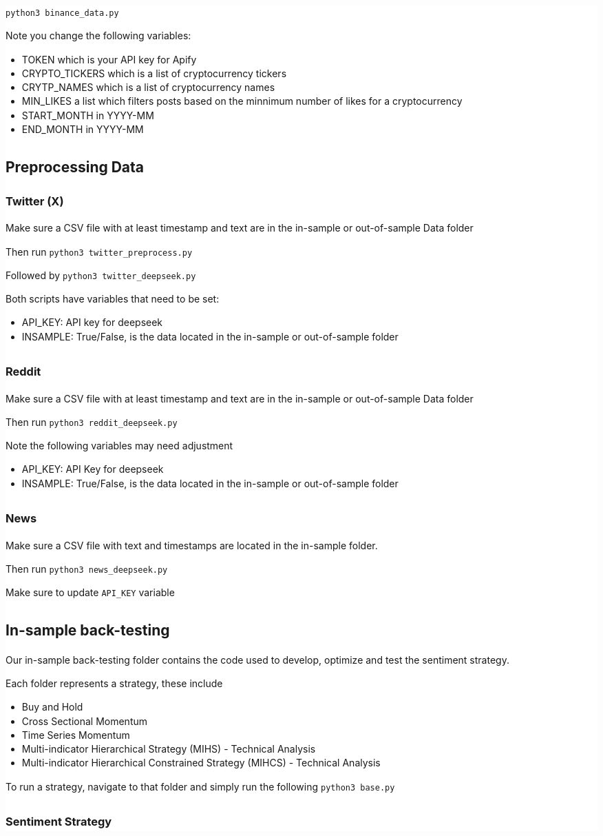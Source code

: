 ```python3 binance_data.py```

Note you change the following variables:
- TOKEN which is your API key for Apify
- CRYPTO_TICKERS which is a list of cryptocurrency tickers
- CRYTP_NAMES which is a list of cryptocurrency names
- MIN_LIKES a list which filters posts based on the minnimum number of likes for a cryptocurrency
- START_MONTH in YYYY-MM
- END_MONTH in YYYY-MM

## Preprocessing Data

### Twitter (X)
Make sure a CSV file with at least timestamp and text are in the in-sample or out-of-sample Data folder

Then run
```python3 twitter_preprocess.py```

Followed by
```python3 twitter_deepseek.py```

Both scripts have variables that need to be set:
- API_KEY: API key for deepseek
- INSAMPLE: True/False, is the data located in the in-sample or out-of-sample folder
##

### Reddit
Make sure a CSV file with at least timestamp and text are in the in-sample or out-of-sample Data folder

Then run ```python3 reddit_deepseek.py```

Note the following variables may need adjustment
- API_KEY: API Key for deepseek
- INSAMPLE: True/False, is the data located in the in-sample or out-of-sample folder
##

### News
Make sure a CSV file with text and timestamps are located in the in-sample folder.

Then run ```python3 news_deepseek.py```

Make sure to update ```API_KEY``` variable


## In-sample back-testing

Our in-sample back-testing folder contains the code used to develop, optimize and test the sentiment strategy.

Each folder represents a strategy, these include 

- Buy and Hold
- Cross Sectional Momentum
- Time Series Momentum
- Multi-indicator Hierarchical Strategy (MIHS) - Technical Analysis
- Multi-indicator Hierarchical Constrained Strategy (MIHCS) - Technical Analysis

To run a strategy, navigate to that folder and simply run the following 
```python3 base.py```
##

### Sentiment Strategy
```
